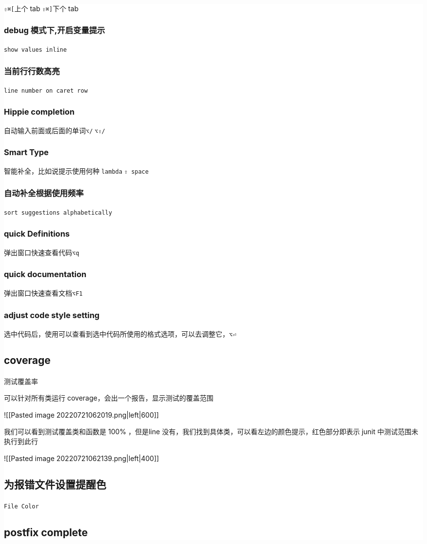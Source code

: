 `⇧⌘[`上个 tab
`⇧⌘]`下个 tab

### debug 模式下,开启变量提示

`show values inline`

### 当前行行数高亮

`line number on caret row`

### Hippie completion

自动输入前面或后面的单词`⌥/` `⌥⇧/`

### Smart Type

智能补全，比如说提示使用何种 `lambda` `⇧ space`

### 自动补全根据使用频率

`sort suggestions alphabetically`

### quick Definitions

弹出窗口快速查看代码`⌥q`

### quick documentation

弹出窗口快速查看文档`⌥F1`

### adjust code style setting

选中代码后，使用可以查看到选中代码所使用的格式选项，可以去调整它，`⌥⏎`

## coverage

测试覆盖率

可以针对所有类运行 coverage，会出一个报告，显示测试的覆盖范围

![[Pasted image 20220721062019.png|left|600]]

我们可以看到测试覆盖类和函数是 100% ，但是line 没有，我们找到具体类，可以看左边的颜色提示，红色部分即表示 junit 中测试范围未执行到此行

![[Pasted image 20220721062139.png|left|400]]

## 为报错文件设置提醒色

`File Color`

## postfix complete
